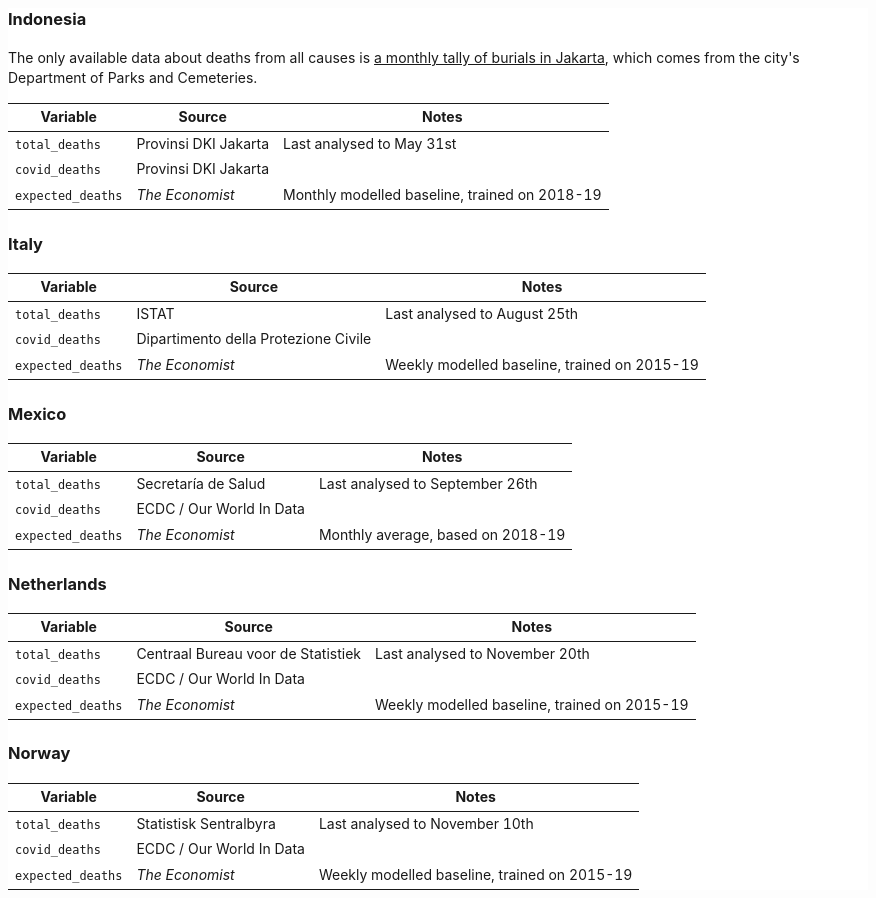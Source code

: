 ### Indonesia

The only available data about deaths from all causes is [a monthly tally of burials in Jakarta](https://pertamananpemakaman.jakarta.go.id/v140/t15), which comes from the city's Department of Parks and Cemeteries.

| Variable          | Source                            | Notes                                                             |
| ------------------| ----------------------------------|-------------------------------------------------------------------|
| `total_deaths`    | Provinsi DKI Jakarta              | Last analysed to May 31st                                         |
| `covid_deaths`    | Provinsi DKI Jakarta              |                                                                   |
| `expected_deaths` | *The Economist*                   | Monthly modelled baseline, trained on 2018-19                     |

### Italy

| Variable          | Source                                    | Notes                                                             |
| ------------------| ------------------------------------------|-------------------------------------------------------------------|
| `total_deaths`    | ISTAT                                     | Last analysed to August 25th                                      |
| `covid_deaths`    | Dipartimento della Protezione Civile      |                                                                   |
| `expected_deaths` | *The Economist*                           | Weekly modelled baseline, trained on 2015-19                      |

### Mexico

| Variable          | Source                               | Notes                                                             |
| ------------------| -------------------------------------|-------------------------------------------------------------------|
| `total_deaths`    | Secretaría de Salud                  | Last analysed to September 26th                                   |
| `covid_deaths`    | ECDC / Our World In Data             |                                                                   |
| `expected_deaths` | *The Economist*                      | Monthly average, based on 2018-19                                 |

### Netherlands

| Variable          | Source                             | Notes                                                             |
| ------------------| -----------------------------------|-------------------------------------------------------------------|
| `total_deaths`    | Centraal Bureau voor de Statistiek | Last analysed to November 20th                                    |
| `covid_deaths`    | ECDC / Our World In Data           |                                                                   |
| `expected_deaths` | *The Economist*                    | Weekly modelled baseline, trained on 2015-19                      |

### Norway

| Variable          | Source                             | Notes                                                             |
| ------------------| -----------------------------------|-------------------------------------------------------------------|
| `total_deaths`    | Statistisk Sentralbyra             | Last analysed to November 10th                                    |
| `covid_deaths`    | ECDC / Our World In Data           |                                                                   |
| `expected_deaths` | *The Economist*                    | Weekly modelled baseline, trained on 2015-19                      |
